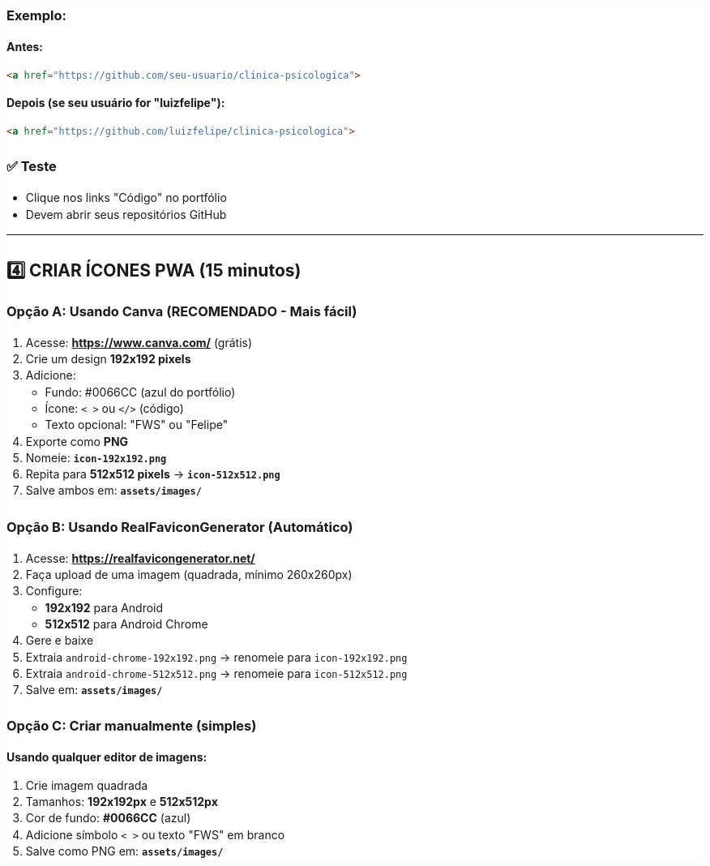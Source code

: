 ### Exemplo:
**Antes:**
```html
<a href="https://github.com/seu-usuario/clinica-psicologica">
```

**Depois (se seu usuário for "luizfelipe"):**
```html
<a href="https://github.com/luizfelipe/clinica-psicologica">
```

### ✅ Teste
- Clique nos links "Código" no portfólio
- Devem abrir seus repositórios GitHub

---

## 4️⃣ CRIAR ÍCONES PWA (15 minutos)

### Opção A: Usando Canva (RECOMENDADO - Mais fácil)

1. Acesse: **https://www.canva.com/** (grátis)
2. Crie um design **192x192 pixels**
3. Adicione:
   - Fundo: #0066CC (azul do portfólio)
   - Ícone: `< >` ou `</>` (código)
   - Texto opcional: "FWS" ou "Felipe"
4. Exporte como **PNG**
5. Nomeie: **`icon-192x192.png`**
6. Repita para **512x512 pixels** → **`icon-512x512.png`**
7. Salve ambos em: **`assets/images/`**

### Opção B: Usando RealFaviconGenerator (Automático)

1. Acesse: **https://realfavicongenerator.net/**
2. Faça upload de uma imagem (quadrada, mínimo 260x260px)
3. Configure:
   - **192x192** para Android
   - **512x512** para Android Chrome
4. Gere e baixe
5. Extraia `android-chrome-192x192.png` → renomeie para `icon-192x192.png`
6. Extraia `android-chrome-512x512.png` → renomeie para `icon-512x512.png`
7. Salve em: **`assets/images/`**

### Opção C: Criar manualmente (simples)

**Usando qualquer editor de imagens:**
1. Crie imagem quadrada
2. Tamanhos: **192x192px** e **512x512px**
3. Cor de fundo: **#0066CC** (azul)
4. Adicione símbolo `< >` ou texto "FWS" em branco
5. Salve como PNG em: **`assets/images/`**
